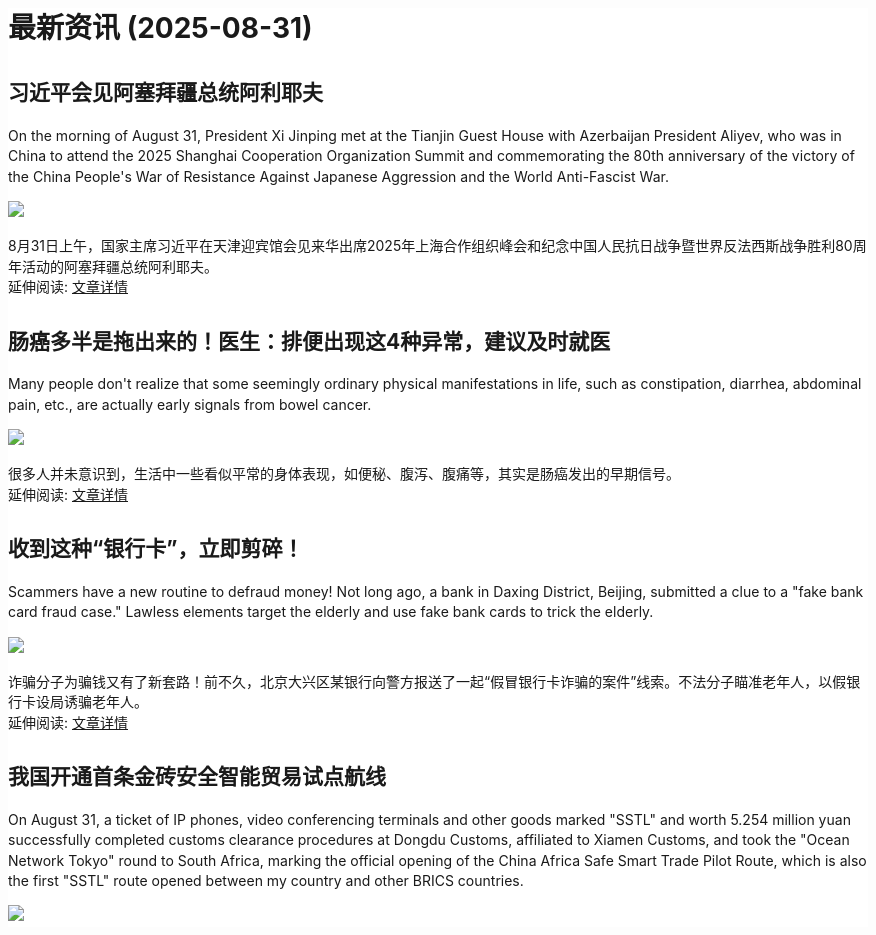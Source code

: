 # 最新资讯 (2025-08-31) 
## 习近平会见阿塞拜疆总统阿利耶夫   
On the morning of August 31, President Xi Jinping met at the Tianjin Guest House with Azerbaijan President Aliyev, who was in China to attend the 2025 Shanghai Cooperation Organization Summit and commemorating the 80th anniversary of the victory of the China People's War of Resistance Against Japanese Aggression and the World Anti-Fascist War.   

<img src="https://p5.img.cctvpic.com/photoworkspace/2025/08/31/2025083111533089265.jpg" />   

8月31日上午，国家主席习近平在天津迎宾馆会见来华出席2025年上海合作组织峰会和纪念中国人民抗日战争暨世界反法西斯战争胜利80周年活动的阿塞拜疆总统阿利耶夫。   
延伸阅读: [文章详情](https://news.cctv.com/2025/08/31/ARTIjMupOz4iJdaUlcc6UGcV250831.shtml)   

<qrcode title="习近平会见阿塞拜疆总统阿利耶夫" image="https://p5.img.cctvpic.com/photoworkspace/2025/08/31/2025083111533089265.jpg" />   

## 肠癌多半是拖出来的！医生：排便出现这4种异常，建议及时就医   
Many people don't realize that some seemingly ordinary physical manifestations in life, such as constipation, diarrhea, abdominal pain, etc., are actually early signals from bowel cancer.   

<img src="https://p3.img.cctvpic.com/photoworkspace/2025/08/31/2025083111321175956.jpg" />   

很多人并未意识到，生活中一些看似平常的身体表现，如便秘、腹泻、腹痛等，其实是肠癌发出的早期信号。   
延伸阅读: [文章详情](https://news.cctv.com/2025/08/31/ARTIlfikhCSnTtnBkEXM4KW9250831.shtml)   

<qrcode title="肠癌多半是拖出来的！医生：排便出现这4种异常，建议及时就医" image="https://p3.img.cctvpic.com/photoworkspace/2025/08/31/2025083111321175956.jpg" />   

## 收到这种“银行卡”，立即剪碎！   
Scammers have a new routine to defraud money! Not long ago, a bank in Daxing District, Beijing, submitted a clue to a "fake bank card fraud case." Lawless elements target the elderly and use fake bank cards to trick the elderly.   

<img src="https://p5.img.cctvpic.com/photoworkspace/2025/08/31/2025083111252677847.jpg" />   

诈骗分子为骗钱又有了新套路！前不久，北京大兴区某银行向警方报送了一起“假冒银行卡诈骗的案件”线索。不法分子瞄准老年人，以假银行卡设局诱骗老年人。   
延伸阅读: [文章详情](https://news.cctv.com/2025/08/31/ARTI20iTdKZS89w9qJFj4IQ8250831.shtml)   

<qrcode title="收到这种“银行卡”，立即剪碎！" image="https://p5.img.cctvpic.com/photoworkspace/2025/08/31/2025083111252677847.jpg" />   

## 我国开通首条金砖安全智能贸易试点航线   
On August 31, a ticket of IP phones, video conferencing terminals and other goods marked "SSTL" and worth 5.254 million yuan successfully completed customs clearance procedures at Dongdu Customs, affiliated to Xiamen Customs, and took the "Ocean Network Tokyo" round to South Africa, marking the official opening of the China Africa Safe Smart Trade Pilot Route, which is also the first "SSTL" route opened between my country and other BRICS countries.   

<img src="https://p4.img.cctvpic.com/photoworkspace/2025/08/31/2025083111365066064.jpg" />   
